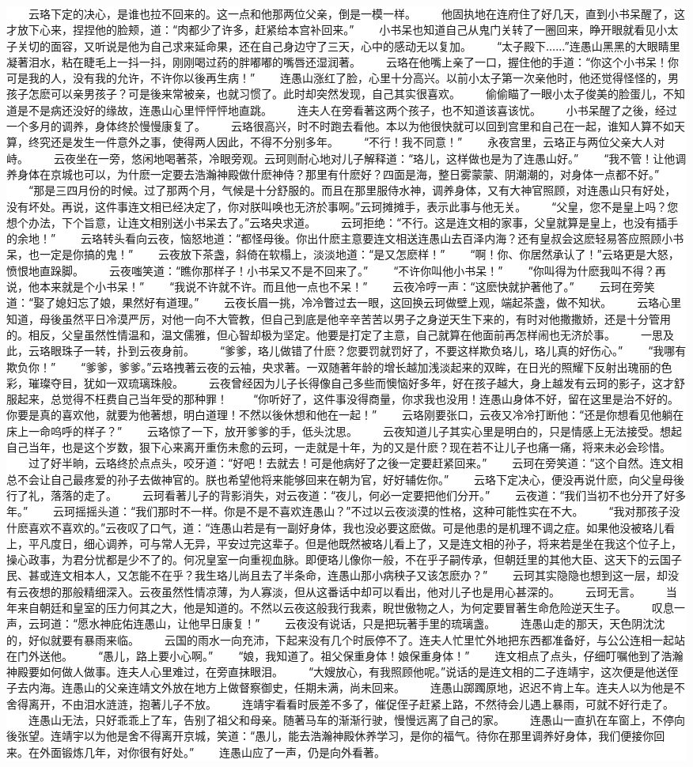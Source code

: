 　　云珞下定的决心，是谁也拉不回来的。这一点和他那两位父亲，倒是一模一样。
　　他固执地在连府住了好几天，直到小书呆醒了，这才放下心来，捏捏他的脸颊，道：“肉都少了许多，赶紧给本宫补回来。”
　　小书呆也知道自己从鬼门关转了一圈回来，睁开眼就看见小太子关切的面容，又听说是他为自己求来延命果，还在自己身边守了三天，心中的感动无以复加。
　　“太子殿下……”连愚山黑黑的大眼睛里凝著泪水，粘在睫毛上一抖一抖，刚刚喝过药的胖嘟嘟的嘴唇还湿润著。
　　云珞在他嘴上亲了一口，握住他的手道：“你这个小书呆！你可是我的人，没有我的允许，不许你以後再生病！”
　　连愚山涨红了脸，心里十分高兴。以前小太子第一次亲他时，他还觉得怪怪的，男孩子怎麽可以亲男孩子？可是後来常被亲，也就习惯了。此时却突然发现，自己其实很喜欢。
　　偷偷瞄了一眼小太子俊美的脸蛋儿，不知道是不是病还没好的缘故，连愚山心里怦怦怦地直跳。
　　连夫人在旁看著这两个孩子，也不知道该喜该忧。
　　小书呆醒了之後，经过一个多月的调养，身体终於慢慢康复了。
　　云珞很高兴，时不时跑去看他。本以为他很快就可以回到宫里和自己在一起，谁知人算不如天算，终究还是发生一件意外之事，使得两人因此，不得不分别多年。
　　“不行！我不同意！”
　　永夜宫里，云珞正与两位父亲大人对峙。
　　云夜坐在一旁，悠闲地喝著茶，冷眼旁观。云珂则耐心地对儿子解释道：“珞儿，这样做也是为了连愚山好。”
　　“我不管！让他调养身体在京城也可以，为什麽一定要去浩瀚神殿做什麽神侍？那里有什麽好？四面是海，整日雾蒙蒙、阴潮潮的，对身体一点都不好。”
　　“那是三四月份的时候。过了那两个月，气候是十分舒服的。而且在那里服侍水神，调养身体，又有大神官照顾，对连愚山只有好处，没有坏处。再说，这件事连文相已经决定了，你对朕叫唤也无济於事啊。”云珂摊摊手，表示此事与他无关。
　　“父皇，您不是皇上吗？您想个办法，下个旨意，让连文相别送小书呆去了。”云珞央求道。
　　云珂拒绝：“不行。这是连文相的家事，父皇就算是皇上，也没有插手的余地！”
　　云珞转头看向云夜，恼怒地道：“都怪母後。你出什麽主意要连文相送连愚山去百泽内海？还有皇叔会这麽轻易答应照顾小书呆，也一定是你搞的鬼！”
　　云夜放下茶盏，斜倚在软榻上，淡淡地道：“是又怎麽样！”
　　“啊！你、你居然承认了！”云珞更是大怒，愤恨地直跺脚。
　　云夜嗤笑道：“瞧你那样子！小书呆又不是不回来了。”
　　“不许你叫他小书呆！”
　　“你叫得为什麽我叫不得？再说，他本来就是个小书呆！”
　　“我说不许就不许。而且他一点也不呆！”
　　云夜冷哼一声：“这麽快就护著他了。”
　　云珂在旁笑道：“娶了媳妇忘了娘，果然好有道理。”
　　云夜长眉一挑，冷冷瞥过去一眼，这回换云珂做壁上观，端起茶盏，做不知状。
　　云珞心里知道，母後虽然平日冷漠严厉，对他一向不大管教，但自己到底是他辛辛苦苦以男子之身逆天生下来的，有时对他撒撒娇，还是十分管用的。相反，父皇虽然性情温和，温文儒雅，但心智却极为坚定。他要是打定了主意，自己就算在他面前再怎样闹也无济於事。
　　一思及此，云珞眼珠子一转，扑到云夜身前。
　　“爹爹，珞儿做错了什麽？您要罚就罚好了，不要这样欺负珞儿，珞儿真的好伤心。”
　　“我哪有欺负你！”
　　“爹爹，爹爹。”云珞拽著云夜的云袖，央求著。一双随著年龄的增长越加浅淡起来的双眸，在日光的照耀下反射出瑰丽的色彩，璀璨夺目，犹如一双琉璃珠般。
　　云夜曾经因为儿子长得像自己多些而懊恼好多年，好在孩子越大，身上越发有云珂的影子，这才舒服起来，总觉得不枉费自己当年受的那种罪！
　　“你听好了，这件事没得商量，你求我也没用！连愚山身体不好，留在这里是治不好的。你要是真的喜欢他，就要为他著想，明白道理！不然以後休想和他在一起！”
　　云珞刚要张口，云夜又冷冷打断他：“还是你想看见他躺在床上一命呜呼的样子？”
　　云珞惊了一下，放开爹爹的手，低头沈思。
　　云夜知道儿子其实心里是明白的，只是情感上无法接受。想起自己当年，也是这个岁数，狠下心来离开重伤未愈的云珂，一走就是十年，为的又是什麽？现在若不让儿子也痛一痛，将来未必会珍惜。
　　过了好半晌，云珞终於点点头，咬牙道：“好吧！去就去！可是他病好了之後一定要赶紧回来。”
　　云珂在旁笑道：“这个自然。连文相总不会让自己最疼爱的孙子去做神官的。朕也希望他将来能够回来在朝为官，好好辅佐你。”
　　云珞下定决心，便没再说什麽，向父皇母後行了礼，落落的走了。
　　云珂看著儿子的背影消失，对云夜道：“夜儿，何必一定要把他们分开。”
　　云夜道：“我们当初不也分开了好多年。”
　　云珂摇摇头道：“我们那时不一样。你是不是不喜欢连愚山？”不过以云夜淡漠的性格，这种可能性实在不大。
　　“我对那孩子没什麽喜欢不喜欢的。”云夜叹了口气，道：“连愚山若是有一副好身体，我也没必要这麽做。可是他患的是机理不调之症。如果他没被珞儿看上，平凡度日，细心调养，可与常人无异，平安过完这辈子。但是他既然被珞儿看上了，又是连文相的孙子，将来若是坐在我这个位子上，操心政事，为君分忧都是少不了的。何况皇室一向重视血脉。即便珞儿像你一般，不在乎子嗣传承，但朝廷里的其他大臣、这天下的云国子民、甚或连文相本人，又怎能不在乎？我生珞儿尚且去了半条命，连愚山那小病秧子又该怎麽办？”
　　云珂其实隐隐也想到这一层，却没有云夜想的那般精细深入。云夜虽然性情凉薄，为人寡淡，但从这番话中却可以看出，他对儿子也是用心甚深的。
　　云珂无言。
　　当年来自朝廷和皇室的压力何其之大，他是知道的。不然以云夜这般我行我素，睨世傲物之人，为何定要冒著生命危险逆天生子。
　　叹息一声，云珂道：“愿水神庇佑连愚山，让他早日康复！”
　　云夜没有说话，只是把玩著手里的琉璃盏。
　　连愚山走的那天，天色阴沈沈的，好似就要有暴雨来临。
　　云国的雨水一向充沛，下起来没有几个时辰停不了。连夫人忙里忙外地把东西都准备好，与公公连相一起站在门外送他。
　　“愚儿，路上要小心啊。”
　　“娘，我知道了。祖父保重身体！娘保重身体！”
　　连文相点了点头，仔细叮嘱他到了浩瀚神殿要如何做人做事。连夫人心里难过，在旁直抹眼泪。
　　“大嫂放心，有我照顾他呢。”说话的是连文相的二子连靖宇，这次便是他送侄子去内海。连愚山的父亲连靖文外放在地方上做督察御史，任期未满，尚未回来。
　　连愚山踯躅原地，迟迟不肯上车。连夫人以为他是不舍得离开，不由泪水涟涟，抱著儿子不放。
　　连靖宇看看时辰差不多了，催促侄子赶紧上路，不然待会儿遇上暴雨，可就不好行走了。
　　连愚山无法，只好乖乖上了车，告别了祖父和母亲。随著马车的渐渐行驶，慢慢远离了自己的家。
　　连愚山一直扒在车窗上，不停向後张望。连靖宇以为他是舍不得离开京城，笑道：“愚儿，能去浩瀚神殿休养学习，是你的福气。待你在那里调养好身体，我们便接你回来。在外面锻炼几年，对你很有好处。”
　　连愚山应了一声，仍是向外看著。